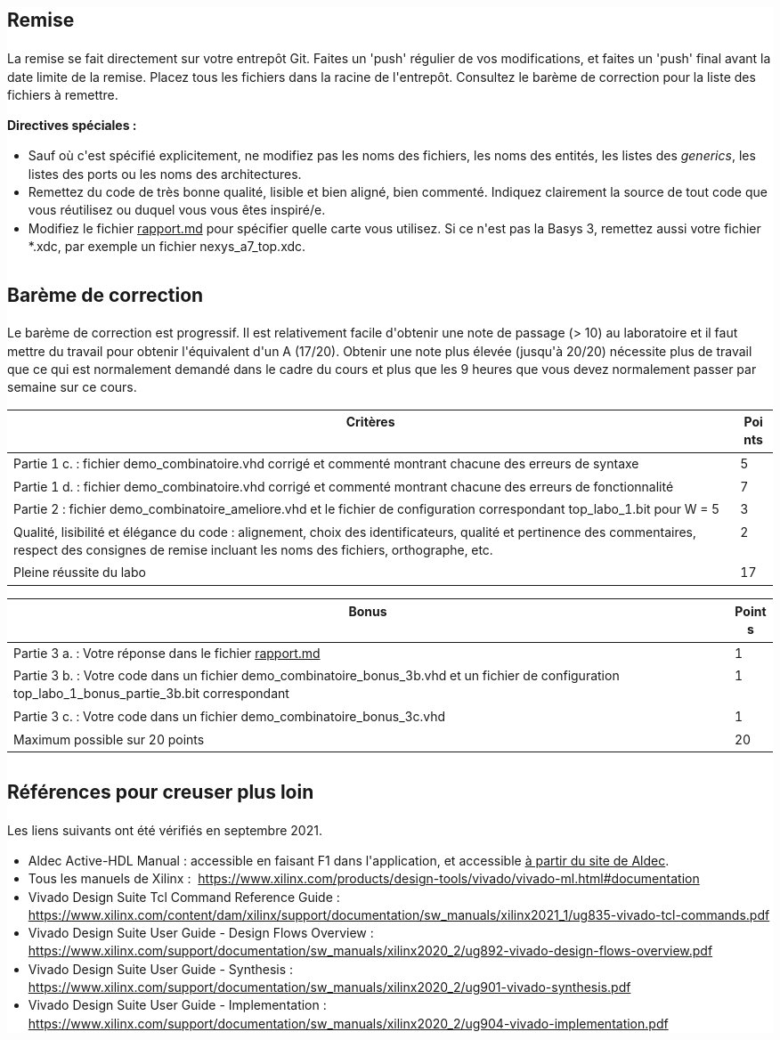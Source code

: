 
## Remise

La remise se fait directement sur votre entrepôt Git. Faites un 'push' régulier de vos modifications, et faites un 'push' final avant la date limite de la remise. Placez tous les fichiers dans la racine de l'entrepôt. Consultez le barème de correction pour la liste des fichiers à remettre.

**Directives spéciales :**
* Sauf où c'est spécifié explicitement, ne modifiez pas les noms des fichiers, les noms des entités, les listes des *generics*, les listes des ports ou les noms des architectures.
* Remettez du code de très bonne qualité, lisible et bien aligné, bien commenté. Indiquez clairement la source de tout code que vous réutilisez ou duquel vous vous êtes inspiré/e.
* Modifiez le fichier [rapport.md](rapport.md) pour spécifier quelle carte vous utilisez. Si ce n'est pas la Basys 3, remettez aussi votre fichier *.xdc, par exemple un fichier nexys_a7_top.xdc.

## Barème de correction

Le barème de correction est progressif. Il est relativement facile d'obtenir une note de passage (> 10) au laboratoire et il faut mettre du travail pour obtenir l'équivalent d'un A (17/20). Obtenir une note plus élevée (jusqu'à 20/20) nécessite plus de travail que ce qui est normalement demandé dans le cadre du cours et plus que les 9 heures que vous devez normalement passer par semaine sur ce cours.

Critères | Points
-------- | ------
Partie 1 c. : fichier demo_combinatoire.vhd corrigé et commenté montrant chacune des erreurs de syntaxe | 5
Partie 1 d. : fichier demo_combinatoire.vhd corrigé et commenté montrant chacune des erreurs de fonctionnalité | 7
Partie 2 : fichier demo_combinatoire_ameliore.vhd et le fichier de configuration correspondant top_labo_1.bit pour W = 5 | 3
Qualité, lisibilité et élégance du code : alignement, choix des identificateurs, qualité et pertinence des commentaires, respect des consignes de remise incluant les noms des fichiers, orthographe, etc. | 2
Pleine réussite du labo | 17

Bonus | Points
----- | ------
Partie 3 a. : Votre réponse dans le fichier [rapport.md](rapport.md) | 1
Partie 3 b. : Votre code dans un fichier demo_combinatoire_bonus_3b.vhd et un fichier de configuration top_labo_1_bonus_partie_3b.bit correspondant | 1
Partie 3 c. : Votre code dans un fichier demo_combinatoire_bonus_3c.vhd | 1
Maximum possible sur 20 points | 20

## Références pour creuser plus loin

Les liens suivants ont été vérifiés en septembre 2021.

- Aldec Active-HDL Manual : accessible en faisant F1 dans l'application, et accessible [à partir du site de Aldec](https://www.aldec.com/en/support/resources/documentation/manuals/).
- Tous les manuels de Xilinx :  <https://www.xilinx.com/products/design-tools/vivado/vivado-ml.html#documentation>
- Vivado Design Suite Tcl Command Reference Guide : <https://www.xilinx.com/content/dam/xilinx/support/documentation/sw_manuals/xilinx2021_1/ug835-vivado-tcl-commands.pdf>
- Vivado Design Suite User Guide - Design Flows Overview : <https://www.xilinx.com/support/documentation/sw_manuals/xilinx2020_2/ug892-vivado-design-flows-overview.pdf>
- Vivado Design Suite User Guide - Synthesis : <https://www.xilinx.com/support/documentation/sw_manuals/xilinx2020_2/ug901-vivado-synthesis.pdf>
- Vivado Design Suite User Guide - Implementation : <https://www.xilinx.com/support/documentation/sw_manuals/xilinx2020_2/ug904-vivado-implementation.pdf>